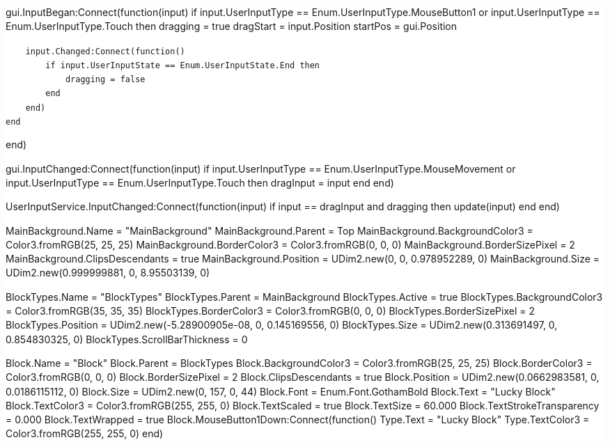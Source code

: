 gui.InputBegan:Connect(function(input)
	if input.UserInputType == Enum.UserInputType.MouseButton1 or input.UserInputType == Enum.UserInputType.Touch then
		dragging = true
		dragStart = input.Position
		startPos = gui.Position

		input.Changed:Connect(function()
			if input.UserInputState == Enum.UserInputState.End then
				dragging = false
			end
		end)
	end
end)

gui.InputChanged:Connect(function(input)
	if input.UserInputType == Enum.UserInputType.MouseMovement or input.UserInputType == Enum.UserInputType.Touch then
		dragInput = input
	end
end)

UserInputService.InputChanged:Connect(function(input)
	if input == dragInput and dragging then
		update(input)
	end
end)

MainBackground.Name = "MainBackground"
MainBackground.Parent = Top
MainBackground.BackgroundColor3 = Color3.fromRGB(25, 25, 25)
MainBackground.BorderColor3 = Color3.fromRGB(0, 0, 0)
MainBackground.BorderSizePixel = 2
MainBackground.ClipsDescendants = true
MainBackground.Position = UDim2.new(0, 0, 0.978952289, 0)
MainBackground.Size = UDim2.new(0.999999881, 0, 8.95503139, 0)

BlockTypes.Name = "BlockTypes"
BlockTypes.Parent = MainBackground
BlockTypes.Active = true
BlockTypes.BackgroundColor3 = Color3.fromRGB(35, 35, 35)
BlockTypes.BorderColor3 = Color3.fromRGB(0, 0, 0)
BlockTypes.BorderSizePixel = 2
BlockTypes.Position = UDim2.new(-5.28900905e-08, 0, 0.145169556, 0)
BlockTypes.Size = UDim2.new(0.313691497, 0, 0.854830325, 0)
BlockTypes.ScrollBarThickness = 0

Block.Name = "Block"
Block.Parent = BlockTypes
Block.BackgroundColor3 = Color3.fromRGB(25, 25, 25)
Block.BorderColor3 = Color3.fromRGB(0, 0, 0)
Block.BorderSizePixel = 2
Block.ClipsDescendants = true
Block.Position = UDim2.new(0.0662983581, 0, 0.0186115112, 0)
Block.Size = UDim2.new(0, 157, 0, 44)
Block.Font = Enum.Font.GothamBold
Block.Text = "Lucky Block"
Block.TextColor3 = Color3.fromRGB(255, 255, 0)
Block.TextScaled = true
Block.TextSize = 60.000
Block.TextStrokeTransparency = 0.000
Block.TextWrapped = true
Block.MouseButton1Down:Connect(function()
    Type.Text = "Lucky Block"
    Type.TextColor3 = Color3.fromRGB(255, 255, 0)
end)
